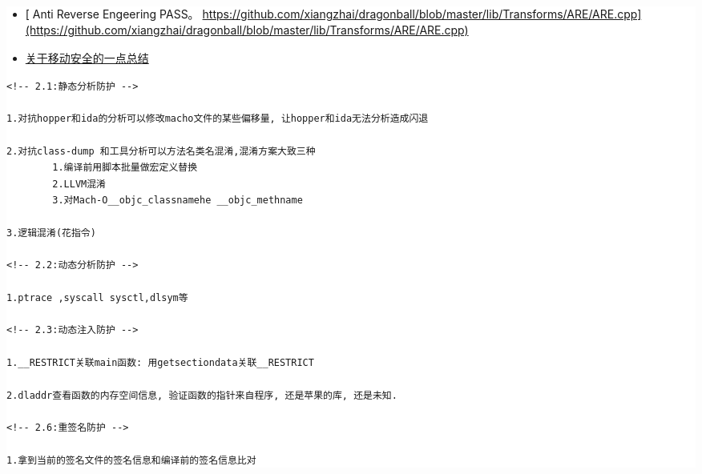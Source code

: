 - [ Anti Reverse Engeering PASS。 https://github.com/xiangzhai/dragonball/blob/master/lib/Transforms/ARE/ARE.cpp](https://github.com/xiangzhai/dragonball/blob/master/lib/Transforms/ARE/ARE.cpp)



- [关于移动安全的一点总结](https://www.jianshu.com/p/62b925d31c5d)

```
<!-- 2.1:静态分析防护 -->

1.对抗hopper和ida的分析可以修改macho文件的某些偏移量, 让hopper和ida无法分析造成闪退

2.对抗class-dump 和工具分析可以方法名类名混淆,混淆方案大致三种
        1.编译前用脚本批量做宏定义替换
        2.LLVM混淆
        3.对Mach-O__objc_classnamehe __objc_methname

3.逻辑混淆(花指令)

<!-- 2.2:动态分析防护 -->

1.ptrace ,syscall sysctl,dlsym等

<!-- 2.3:动态注入防护 -->

1.__RESTRICT关联main函数: 用getsectiondata关联__RESTRICT

2.dladdr查看函数的内存空间信息, 验证函数的指针来自程序, 还是苹果的库, 还是未知.

<!-- 2.6:重签名防护 -->

1.拿到当前的签名文件的签名信息和编译前的签名信息比对

```
